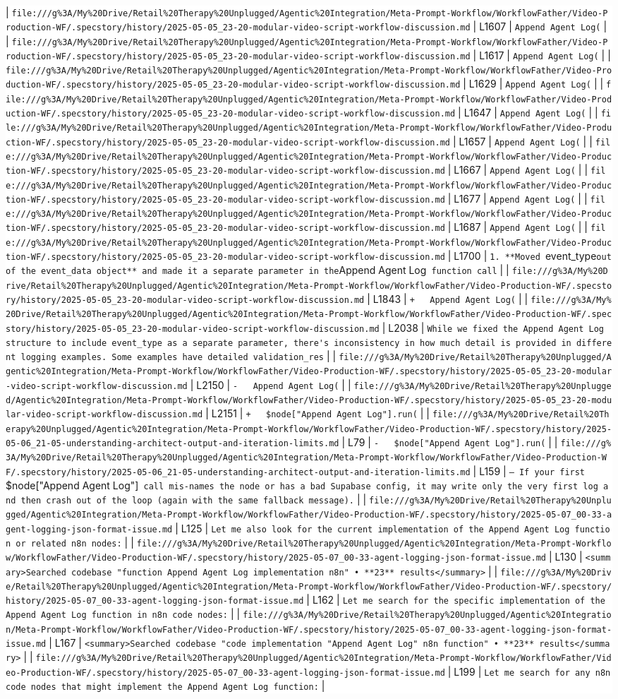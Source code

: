| `file:///g%3A/My%20Drive/Retail%20Therapy%20Unplugged/Agentic%20Integration/Meta-Prompt-Workflow/WorkflowFather/Video-Production-WF/.specstory/history/2025-05-05_23-20-modular-video-script-workflow-discussion.md` | L1607 | `Append Agent Log(` |
| `file:///g%3A/My%20Drive/Retail%20Therapy%20Unplugged/Agentic%20Integration/Meta-Prompt-Workflow/WorkflowFather/Video-Production-WF/.specstory/history/2025-05-05_23-20-modular-video-script-workflow-discussion.md` | L1617 | `Append Agent Log(` |
| `file:///g%3A/My%20Drive/Retail%20Therapy%20Unplugged/Agentic%20Integration/Meta-Prompt-Workflow/WorkflowFather/Video-Production-WF/.specstory/history/2025-05-05_23-20-modular-video-script-workflow-discussion.md` | L1629 | `Append Agent Log(` |
| `file:///g%3A/My%20Drive/Retail%20Therapy%20Unplugged/Agentic%20Integration/Meta-Prompt-Workflow/WorkflowFather/Video-Production-WF/.specstory/history/2025-05-05_23-20-modular-video-script-workflow-discussion.md` | L1647 | `Append Agent Log(` |
| `file:///g%3A/My%20Drive/Retail%20Therapy%20Unplugged/Agentic%20Integration/Meta-Prompt-Workflow/WorkflowFather/Video-Production-WF/.specstory/history/2025-05-05_23-20-modular-video-script-workflow-discussion.md` | L1657 | `Append Agent Log(` |
| `file:///g%3A/My%20Drive/Retail%20Therapy%20Unplugged/Agentic%20Integration/Meta-Prompt-Workflow/WorkflowFather/Video-Production-WF/.specstory/history/2025-05-05_23-20-modular-video-script-workflow-discussion.md` | L1667 | `Append Agent Log(` |
| `file:///g%3A/My%20Drive/Retail%20Therapy%20Unplugged/Agentic%20Integration/Meta-Prompt-Workflow/WorkflowFather/Video-Production-WF/.specstory/history/2025-05-05_23-20-modular-video-script-workflow-discussion.md` | L1677 | `Append Agent Log(` |
| `file:///g%3A/My%20Drive/Retail%20Therapy%20Unplugged/Agentic%20Integration/Meta-Prompt-Workflow/WorkflowFather/Video-Production-WF/.specstory/history/2025-05-05_23-20-modular-video-script-workflow-discussion.md` | L1687 | `Append Agent Log(` |
| `file:///g%3A/My%20Drive/Retail%20Therapy%20Unplugged/Agentic%20Integration/Meta-Prompt-Workflow/WorkflowFather/Video-Production-WF/.specstory/history/2025-05-05_23-20-modular-video-script-workflow-discussion.md` | L1700 | `1. **Moved `event_type` out of the event_data object** and made it a separate parameter in the `Append Agent Log` function call` |
| `file:///g%3A/My%20Drive/Retail%20Therapy%20Unplugged/Agentic%20Integration/Meta-Prompt-Workflow/WorkflowFather/Video-Production-WF/.specstory/history/2025-05-05_23-20-modular-video-script-workflow-discussion.md` | L1843 | `+   Append Agent Log(` |
| `file:///g%3A/My%20Drive/Retail%20Therapy%20Unplugged/Agentic%20Integration/Meta-Prompt-Workflow/WorkflowFather/Video-Production-WF/.specstory/history/2025-05-05_23-20-modular-video-script-workflow-discussion.md` | L2038 | `While we fixed the Append Agent Log structure to include event_type as a separate parameter, there's inconsistency in how much detail is provided in different logging examples. Some examples have detailed validation_res` |
| `file:///g%3A/My%20Drive/Retail%20Therapy%20Unplugged/Agentic%20Integration/Meta-Prompt-Workflow/WorkflowFather/Video-Production-WF/.specstory/history/2025-05-05_23-20-modular-video-script-workflow-discussion.md` | L2150 | `-   Append Agent Log(` |
| `file:///g%3A/My%20Drive/Retail%20Therapy%20Unplugged/Agentic%20Integration/Meta-Prompt-Workflow/WorkflowFather/Video-Production-WF/.specstory/history/2025-05-05_23-20-modular-video-script-workflow-discussion.md` | L2151 | `+   $node["Append Agent Log"].run(` |
| `file:///g%3A/My%20Drive/Retail%20Therapy%20Unplugged/Agentic%20Integration/Meta-Prompt-Workflow/WorkflowFather/Video-Production-WF/.specstory/history/2025-05-06_21-05-understanding-architect-output-and-iteration-limits.md` | L79 | `-   $node["Append Agent Log"].run(` |
| `file:///g%3A/My%20Drive/Retail%20Therapy%20Unplugged/Agentic%20Integration/Meta-Prompt-Workflow/WorkflowFather/Video-Production-WF/.specstory/history/2025-05-06_21-05-understanding-architect-output-and-iteration-limits.md` | L159 | `– If your first `$node["Append Agent Log"]` call mis‐names the node or has a bad Supabase config, it may write only the very first log and then crash out of the loop (again with the same fallback message).` |
| `file:///g%3A/My%20Drive/Retail%20Therapy%20Unplugged/Agentic%20Integration/Meta-Prompt-Workflow/WorkflowFather/Video-Production-WF/.specstory/history/2025-05-07_00-33-agent-logging-json-format-issue.md` | L125 | `Let me also look for the current implementation of the Append Agent Log function or related n8n nodes:` |
| `file:///g%3A/My%20Drive/Retail%20Therapy%20Unplugged/Agentic%20Integration/Meta-Prompt-Workflow/WorkflowFather/Video-Production-WF/.specstory/history/2025-05-07_00-33-agent-logging-json-format-issue.md` | L130 | `<summary>Searched codebase "function Append Agent Log implementation n8n" • **23** results</summary>` |
| `file:///g%3A/My%20Drive/Retail%20Therapy%20Unplugged/Agentic%20Integration/Meta-Prompt-Workflow/WorkflowFather/Video-Production-WF/.specstory/history/2025-05-07_00-33-agent-logging-json-format-issue.md` | L162 | `Let me search for the specific implementation of the Append Agent Log function in n8n code nodes:` |
| `file:///g%3A/My%20Drive/Retail%20Therapy%20Unplugged/Agentic%20Integration/Meta-Prompt-Workflow/WorkflowFather/Video-Production-WF/.specstory/history/2025-05-07_00-33-agent-logging-json-format-issue.md` | L167 | `<summary>Searched codebase "code implementation "Append Agent Log" n8n function" • **23** results</summary>` |
| `file:///g%3A/My%20Drive/Retail%20Therapy%20Unplugged/Agentic%20Integration/Meta-Prompt-Workflow/WorkflowFather/Video-Production-WF/.specstory/history/2025-05-07_00-33-agent-logging-json-format-issue.md` | L199 | `Let me search for any n8n code nodes that might implement the Append Agent Log function:` |